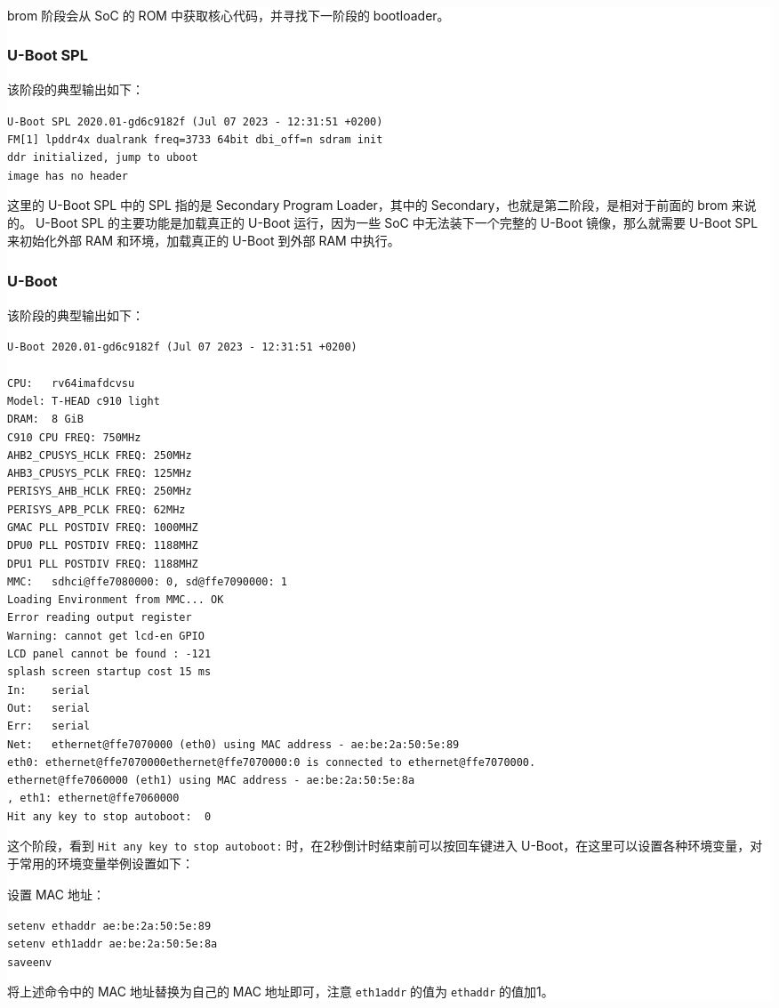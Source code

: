 brom 阶段会从 SoC 的 ROM 中获取核心代码，并寻找下一阶段的 bootloader。

### U-Boot SPL

该阶段的典型输出如下：   
```shell
U-Boot SPL 2020.01-gd6c9182f (Jul 07 2023 - 12:31:51 +0200)
FM[1] lpddr4x dualrank freq=3733 64bit dbi_off=n sdram init
ddr initialized, jump to uboot
image has no header
```

这里的 U-Boot SPL 中的 SPL 指的是 Secondary Program Loader，其中的 Secondary，也就是第二阶段，是相对于前面的 brom 来说的。
U-Boot SPL 的主要功能是加载真正的 U-Boot 运行，因为一些 SoC 中无法装下一个完整的 U-Boot 镜像，那么就需要 U-Boot SPL 来初始化外部 RAM 和环境，加载真正的 U-Boot 到外部 RAM 中执行。

### U-Boot

该阶段的典型输出如下：
```shell
U-Boot 2020.01-gd6c9182f (Jul 07 2023 - 12:31:51 +0200)

CPU:   rv64imafdcvsu
Model: T-HEAD c910 light
DRAM:  8 GiB
C910 CPU FREQ: 750MHz
AHB2_CPUSYS_HCLK FREQ: 250MHz
AHB3_CPUSYS_PCLK FREQ: 125MHz
PERISYS_AHB_HCLK FREQ: 250MHz
PERISYS_APB_PCLK FREQ: 62MHz
GMAC PLL POSTDIV FREQ: 1000MHZ
DPU0 PLL POSTDIV FREQ: 1188MHZ
DPU1 PLL POSTDIV FREQ: 1188MHZ
MMC:   sdhci@ffe7080000: 0, sd@ffe7090000: 1
Loading Environment from MMC... OK
Error reading output register
Warning: cannot get lcd-en GPIO
LCD panel cannot be found : -121
splash screen startup cost 15 ms
In:    serial
Out:   serial
Err:   serial
Net:   ethernet@ffe7070000 (eth0) using MAC address - ae:be:2a:50:5e:89
eth0: ethernet@ffe7070000ethernet@ffe7070000:0 is connected to ethernet@ffe7070000.
ethernet@ffe7060000 (eth1) using MAC address - ae:be:2a:50:5e:8a
, eth1: ethernet@ffe7060000
Hit any key to stop autoboot:  0
```

这个阶段，看到 `Hit any key to stop autoboot:` 时，在2秒倒计时结束前可以按回车键进入 U-Boot，在这里可以设置各种环境变量，对于常用的环境变量举例设置如下：  

设置 MAC 地址：  
```shell
setenv ethaddr ae:be:2a:50:5e:89
setenv eth1addr ae:be:2a:50:5e:8a
saveenv
```
将上述命令中的 MAC 地址替换为自己的 MAC 地址即可，注意 `eth1addr` 的值为 `ethaddr` 的值加1。
